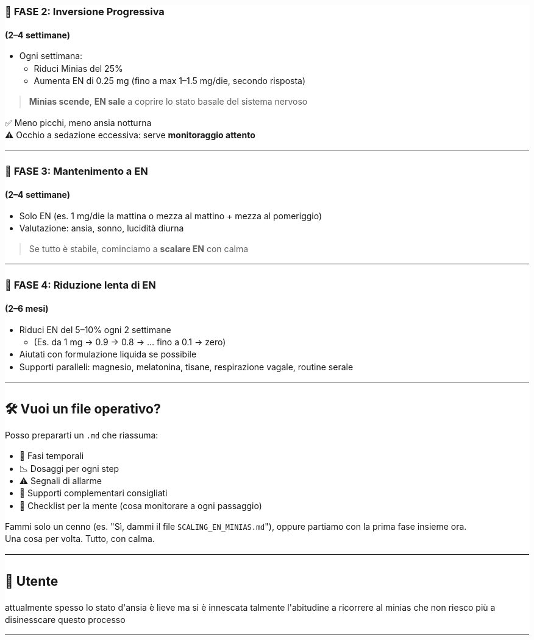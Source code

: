 
### 🔹 **FASE 2: Inversione Progressiva**
**(2–4 settimane)**

- Ogni settimana:  
  - Riduci Minias del 25%  
  - Aumenta EN di 0.25 mg (fino a max 1–1.5 mg/die, secondo risposta)

> **Minias scende**, **EN sale** a coprire lo stato basale del sistema nervoso

✅ Meno picchi, meno ansia notturna  
⚠️ Occhio a sedazione eccessiva: serve **monitoraggio attento**

---

### 🔹 **FASE 3: Mantenimento a EN**
**(2–4 settimane)**

- Solo EN (es. 1 mg/die la mattina o mezza al mattino + mezza al pomeriggio)  
- Valutazione: ansia, sonno, lucidità diurna

> Se tutto è stabile, cominciamo a **scalare EN** con calma

---

### 🔹 **FASE 4: Riduzione lenta di EN**
**(2–6 mesi)**

- Riduci EN del 5–10% ogni 2 settimane  
  - (Es. da 1 mg → 0.9 → 0.8 → … fino a 0.1 → zero)  
- Aiutati con formulazione liquida se possibile  
- Supporti paralleli: magnesio, melatonina, tisane, respirazione vagale, routine serale

---

## 🛠 Vuoi un file operativo?  
Posso prepararti un `.md` che riassuma:

- 📆 Fasi temporali
- 📉 Dosaggi per ogni step
- ⚠️ Segnali di allarme
- 🌿 Supporti complementari consigliati
- 🧠 Checklist per la mente (cosa monitorare a ogni passaggio)

Fammi solo un cenno (es. "Sì, dammi il file `SCALING_EN_MINIAS.md`"), oppure partiamo con la prima fase insieme ora.  
Una cosa per volta. Tutto, con calma.

---

## 👤 **Utente**

attualmente  spesso lo stato d'ansia è lieve ma si è innescata talmente l'abitudine a ricorrere al minias che non riesco più a disinesscare questo processo

---